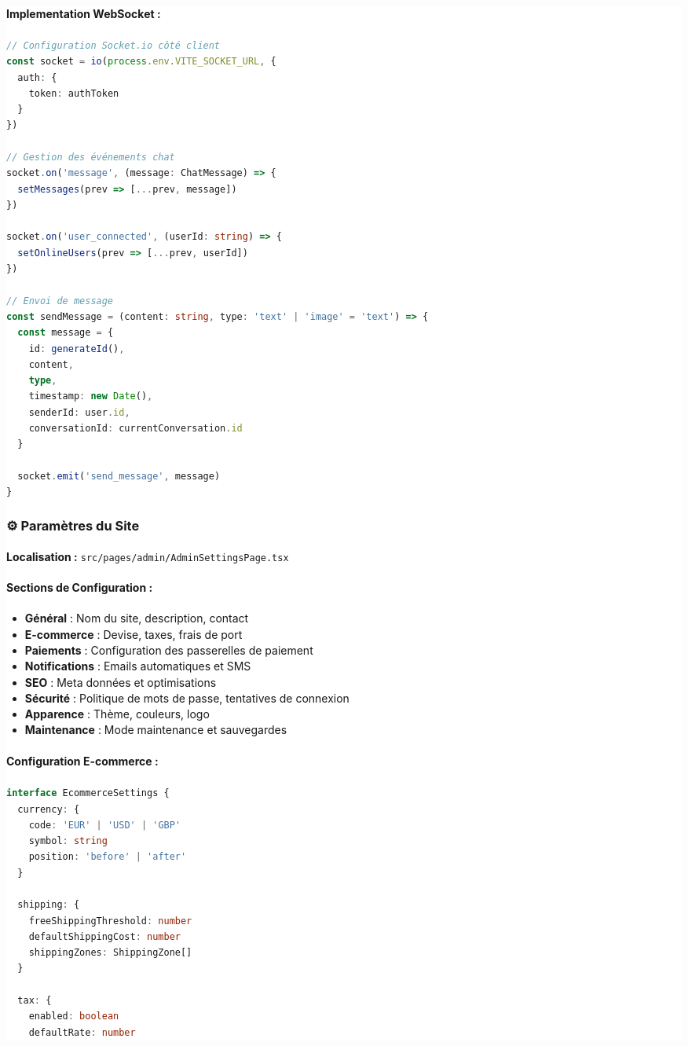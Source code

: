 #### Implementation WebSocket :
```typescript
// Configuration Socket.io côté client
const socket = io(process.env.VITE_SOCKET_URL, {
  auth: {
    token: authToken
  }
})

// Gestion des événements chat
socket.on('message', (message: ChatMessage) => {
  setMessages(prev => [...prev, message])
})

socket.on('user_connected', (userId: string) => {
  setOnlineUsers(prev => [...prev, userId])
})

// Envoi de message
const sendMessage = (content: string, type: 'text' | 'image' = 'text') => {
  const message = {
    id: generateId(),
    content,
    type,
    timestamp: new Date(),
    senderId: user.id,
    conversationId: currentConversation.id
  }
  
  socket.emit('send_message', message)
}
```

### ⚙️ Paramètres du Site
**Localisation :** `src/pages/admin/AdminSettingsPage.tsx`

#### Sections de Configuration :
- **Général** : Nom du site, description, contact
- **E-commerce** : Devise, taxes, frais de port
- **Paiements** : Configuration des passerelles de paiement
- **Notifications** : Emails automatiques et SMS
- **SEO** : Meta données et optimisations
- **Sécurité** : Politique de mots de passe, tentatives de connexion
- **Apparence** : Thème, couleurs, logo
- **Maintenance** : Mode maintenance et sauvegardes

#### Configuration E-commerce :
```typescript
interface EcommerceSettings {
  currency: {
    code: 'EUR' | 'USD' | 'GBP'
    symbol: string
    position: 'before' | 'after'
  }
  
  shipping: {
    freeShippingThreshold: number
    defaultShippingCost: number
    shippingZones: ShippingZone[]
  }
  
  tax: {
    enabled: boolean
    defaultRate: number
```